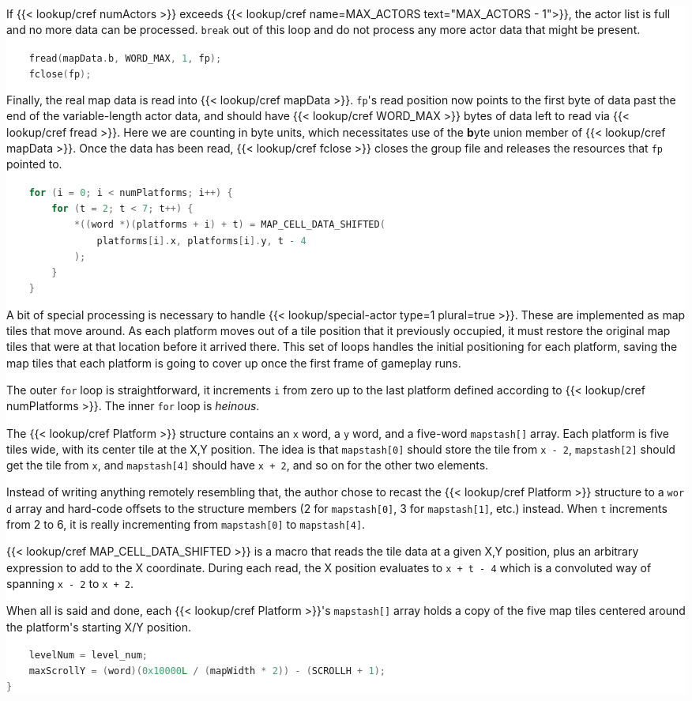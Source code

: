 If {{< lookup/cref numActors >}} exceeds {{< lookup/cref name=MAX_ACTORS text="MAX_ACTORS - 1">}}, the actor list is full and no more data can be processed. `break` out of this loop and do not process any more actor data that might be present.

```c
    fread(mapData.b, WORD_MAX, 1, fp);
    fclose(fp);
```

Finally, the real map data is read into {{< lookup/cref mapData >}}. `fp`'s read position now points to the first byte of data past the end of the variable-length actor data, and should have {{< lookup/cref WORD_MAX >}} bytes of data left to read via {{< lookup/cref fread >}}. Here we are counting in byte units, which necessitates use of the **b**yte union member of {{< lookup/cref mapData >}}. Once the data has been read, {{< lookup/cref fclose >}} closes the group file and releases the resources that `fp` pointed to.

```c
    for (i = 0; i < numPlatforms; i++) {
        for (t = 2; t < 7; t++) {
            *((word *)(platforms + i) + t) = MAP_CELL_DATA_SHIFTED(
                platforms[i].x, platforms[i].y, t - 4
            );
        }
    }
```

A bit of special processing is necessary to handle {{< lookup/special-actor type=1 plural=true >}}. These are implemented as map tiles that move around. As each platform moves out of a tile position that it previously occupied, it must restore the original map tiles that were at that location before it arrived there. This set of loops handles the initial positioning for each platform, saving the map tiles that each platform is going to cover up once the first frame of gameplay runs.

The outer `for` loop is straightforward, it increments `i` from zero up to the last platform defined according to {{< lookup/cref numPlatforms >}}. The inner `for` loop is _heinous_.

The {{< lookup/cref Platform >}} structure contains an `x` word, a `y` word, and a five-word `mapstash[]` array. Each platform is five tiles wide, with its center tile at the X,Y position. The idea is that `mapstash[0]` should store the tile from `x - 2`, `mapstash[2]` should get the tile from `x`, and `mapstash[4]` should have `x + 2`, and so on for the other two elements.

Instead of writing anything remotely resembling that, the author chose to recast the {{< lookup/cref Platform >}} structure to a `word` array and hard-code offsets to the structure members (2 for `mapstash[0]`, 3 for `mapstash[1]`, etc.) instead. When `t` increments from 2 to 6, it is really incrementing from `mapstash[0]` to `mapstash[4]`.

{{< lookup/cref MAP_CELL_DATA_SHIFTED >}} is a macro that reads the tile data at a given X,Y position, plus an arbitrary expression to add to the X coordinate. During each read, the X position evaluates to `x + t - 4` which is a convoluted way of spanning `x - 2` to `x + 2`.

When all is said and done, each {{< lookup/cref Platform >}}'s `mapstash[]` array holds a copy of the five map tiles centered around the platform's starting X/Y position.

```c
    levelNum = level_num;
    maxScrollY = (word)(0x10000L / (mapWidth * 2)) - (SCROLLH + 1);
}
```
